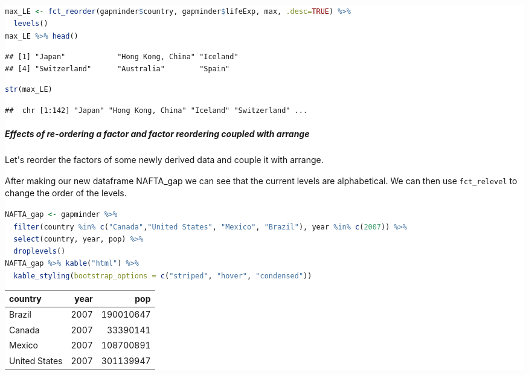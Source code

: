 
```r
max_LE <- fct_reorder(gapminder$country, gapminder$lifeExp, max, .desc=TRUE) %>% 
  levels()
max_LE %>% head()
```

```
## [1] "Japan"            "Hong Kong, China" "Iceland"         
## [4] "Switzerland"      "Australia"        "Spain"
```

```r
str(max_LE)
```

```
##  chr [1:142] "Japan" "Hong Kong, China" "Iceland" "Switzerland" ...
```

##### Effects of re-ordering a factor and factor reordering coupled with arrange
Let's reorder the factors of some newly derived data and couple it with arrange.

After making our new dataframe NAFTA_gap we can see that the current levels are alphabetical.  We can then use `fct_relevel` to change the order of the levels.


```r
NAFTA_gap <- gapminder %>%
  filter(country %in% c("Canada","United States", "Mexico", "Brazil"), year %in% c(2007)) %>% 
  select(country, year, pop) %>% 
  droplevels()
NAFTA_gap %>% kable("html") %>% 
  kable_styling(bootstrap_options = c("striped", "hover", "condensed"))
```

<table class="table table-striped table-hover table-condensed" style="margin-left: auto; margin-right: auto;">
<thead><tr>
<th style="text-align:left;"> country </th>
   <th style="text-align:right;"> year </th>
   <th style="text-align:right;"> pop </th>
  </tr></thead>
<tbody>
<tr>
<td style="text-align:left;"> Brazil </td>
   <td style="text-align:right;"> 2007 </td>
   <td style="text-align:right;"> 190010647 </td>
  </tr>
<tr>
<td style="text-align:left;"> Canada </td>
   <td style="text-align:right;"> 2007 </td>
   <td style="text-align:right;"> 33390141 </td>
  </tr>
<tr>
<td style="text-align:left;"> Mexico </td>
   <td style="text-align:right;"> 2007 </td>
   <td style="text-align:right;"> 108700891 </td>
  </tr>
<tr>
<td style="text-align:left;"> United States </td>
   <td style="text-align:right;"> 2007 </td>
   <td style="text-align:right;"> 301139947 </td>
  </tr>
</tbody>
</table>
